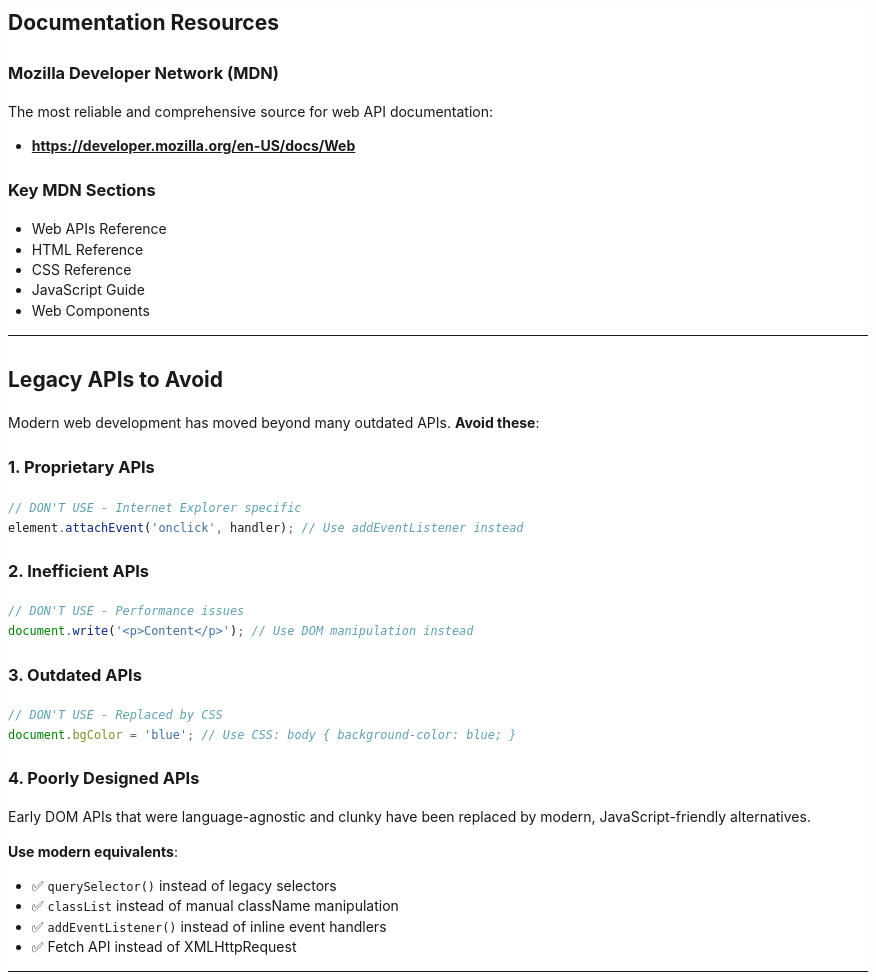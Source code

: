 
## Documentation Resources

### Mozilla Developer Network (MDN)

The most reliable and comprehensive source for web API documentation:

- **<https://developer.mozilla.org/en-US/docs/Web>**

### Key MDN Sections

- Web APIs Reference
- HTML Reference
- CSS Reference
- JavaScript Guide
- Web Components

---

## Legacy APIs to Avoid

Modern web development has moved beyond many outdated APIs. **Avoid these**:

### 1. Proprietary APIs

```javascript
// DON'T USE - Internet Explorer specific
element.attachEvent('onclick', handler); // Use addEventListener instead
```

### 2. Inefficient APIs

```javascript
// DON'T USE - Performance issues
document.write('<p>Content</p>'); // Use DOM manipulation instead
```

### 3. Outdated APIs

```javascript
// DON'T USE - Replaced by CSS
document.bgColor = 'blue'; // Use CSS: body { background-color: blue; }
```

### 4. Poorly Designed APIs

Early DOM APIs that were language-agnostic and clunky have been replaced by modern, JavaScript-friendly alternatives.

**Use modern equivalents**:

- ✅ `querySelector()` instead of legacy selectors
- ✅ `classList` instead of manual className manipulation
- ✅ `addEventListener()` instead of inline event handlers
- ✅ Fetch API instead of XMLHttpRequest

---